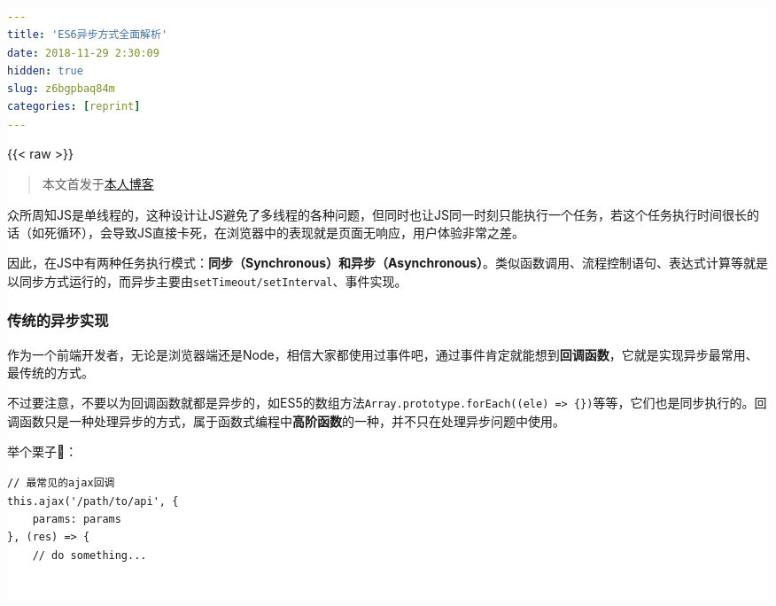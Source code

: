 ```yaml
---
title: 'ES6异步方式全面解析' 
date: 2018-11-29 2:30:09
hidden: true
slug: z6bgpbaq84m
categories: [reprint]
---
```


{{< raw >}}
<blockquote>&#x672C;&#x6587;&#x9996;&#x53D1;&#x4E8E;<a href="https://blog.markeyme.cn/" rel="nofollow noreferrer" target="_blank">&#x672C;&#x4EBA;&#x535A;&#x5BA2;</a></blockquote><p>&#x4F17;&#x6240;&#x5468;&#x77E5;JS&#x662F;&#x5355;&#x7EBF;&#x7A0B;&#x7684;&#xFF0C;&#x8FD9;&#x79CD;&#x8BBE;&#x8BA1;&#x8BA9;JS&#x907F;&#x514D;&#x4E86;&#x591A;&#x7EBF;&#x7A0B;&#x7684;&#x5404;&#x79CD;&#x95EE;&#x9898;&#xFF0C;&#x4F46;&#x540C;&#x65F6;&#x4E5F;&#x8BA9;JS&#x540C;&#x4E00;&#x65F6;&#x523B;&#x53EA;&#x80FD;&#x6267;&#x884C;&#x4E00;&#x4E2A;&#x4EFB;&#x52A1;&#xFF0C;&#x82E5;&#x8FD9;&#x4E2A;&#x4EFB;&#x52A1;&#x6267;&#x884C;&#x65F6;&#x95F4;&#x5F88;&#x957F;&#x7684;&#x8BDD;&#xFF08;&#x5982;&#x6B7B;&#x5FAA;&#x73AF;&#xFF09;&#xFF0C;&#x4F1A;&#x5BFC;&#x81F4;JS&#x76F4;&#x63A5;&#x5361;&#x6B7B;&#xFF0C;&#x5728;&#x6D4F;&#x89C8;&#x5668;&#x4E2D;&#x7684;&#x8868;&#x73B0;&#x5C31;&#x662F;&#x9875;&#x9762;&#x65E0;&#x54CD;&#x5E94;&#xFF0C;&#x7528;&#x6237;&#x4F53;&#x9A8C;&#x975E;&#x5E38;&#x4E4B;&#x5DEE;&#x3002;</p><p>&#x56E0;&#x6B64;&#xFF0C;&#x5728;JS&#x4E2D;&#x6709;&#x4E24;&#x79CD;&#x4EFB;&#x52A1;&#x6267;&#x884C;&#x6A21;&#x5F0F;&#xFF1A;<strong>&#x540C;&#x6B65;&#xFF08;Synchronous&#xFF09;&#x548C;&#x5F02;&#x6B65;&#xFF08;Asynchronous&#xFF09;</strong>&#x3002;&#x7C7B;&#x4F3C;&#x51FD;&#x6570;&#x8C03;&#x7528;&#x3001;&#x6D41;&#x7A0B;&#x63A7;&#x5236;&#x8BED;&#x53E5;&#x3001;&#x8868;&#x8FBE;&#x5F0F;&#x8BA1;&#x7B97;&#x7B49;&#x5C31;&#x662F;&#x4EE5;&#x540C;&#x6B65;&#x65B9;&#x5F0F;&#x8FD0;&#x884C;&#x7684;&#xFF0C;&#x800C;&#x5F02;&#x6B65;&#x4E3B;&#x8981;&#x7531;<code>setTimeout/setInterval</code>&#x3001;&#x4E8B;&#x4EF6;&#x5B9E;&#x73B0;&#x3002;</p><h3 id="articleHeader0">&#x4F20;&#x7EDF;&#x7684;&#x5F02;&#x6B65;&#x5B9E;&#x73B0;</h3><p>&#x4F5C;&#x4E3A;&#x4E00;&#x4E2A;&#x524D;&#x7AEF;&#x5F00;&#x53D1;&#x8005;&#xFF0C;&#x65E0;&#x8BBA;&#x662F;&#x6D4F;&#x89C8;&#x5668;&#x7AEF;&#x8FD8;&#x662F;Node&#xFF0C;&#x76F8;&#x4FE1;&#x5927;&#x5BB6;&#x90FD;&#x4F7F;&#x7528;&#x8FC7;&#x4E8B;&#x4EF6;&#x5427;&#xFF0C;&#x901A;&#x8FC7;&#x4E8B;&#x4EF6;&#x80AF;&#x5B9A;&#x5C31;&#x80FD;&#x60F3;&#x5230;<strong>&#x56DE;&#x8C03;&#x51FD;&#x6570;</strong>&#xFF0C;&#x5B83;&#x5C31;&#x662F;&#x5B9E;&#x73B0;&#x5F02;&#x6B65;&#x6700;&#x5E38;&#x7528;&#x3001;&#x6700;&#x4F20;&#x7EDF;&#x7684;&#x65B9;&#x5F0F;&#x3002;</p><p>&#x4E0D;&#x8FC7;&#x8981;&#x6CE8;&#x610F;&#xFF0C;&#x4E0D;&#x8981;&#x4EE5;&#x4E3A;&#x56DE;&#x8C03;&#x51FD;&#x6570;&#x5C31;&#x90FD;&#x662F;&#x5F02;&#x6B65;&#x7684;&#xFF0C;&#x5982;ES5&#x7684;&#x6570;&#x7EC4;&#x65B9;&#x6CD5;<code>Array.prototype.forEach((ele) =&gt; {})</code>&#x7B49;&#x7B49;&#xFF0C;&#x5B83;&#x4EEC;&#x4E5F;&#x662F;&#x540C;&#x6B65;&#x6267;&#x884C;&#x7684;&#x3002;&#x56DE;&#x8C03;&#x51FD;&#x6570;&#x53EA;&#x662F;&#x4E00;&#x79CD;&#x5904;&#x7406;&#x5F02;&#x6B65;&#x7684;&#x65B9;&#x5F0F;&#xFF0C;&#x5C5E;&#x4E8E;&#x51FD;&#x6570;&#x5F0F;&#x7F16;&#x7A0B;&#x4E2D;<strong>&#x9AD8;&#x9636;&#x51FD;&#x6570;</strong>&#x7684;&#x4E00;&#x79CD;&#xFF0C;&#x5E76;&#x4E0D;&#x53EA;&#x5728;&#x5904;&#x7406;&#x5F02;&#x6B65;&#x95EE;&#x9898;&#x4E2D;&#x4F7F;&#x7528;&#x3002;</p><p>&#x4E3E;&#x4E2A;&#x6817;&#x5B50;&#x1F330;&#xFF1A;</p><div class="widget-codetool" style="display:none"><div class="widget-codetool--inner"><span class="selectCode code-tool" data-toggle="tooltip" data-placement="top" title="" data-original-title="&#x5168;&#x9009;"></span> <span type="button" class="copyCode code-tool" data-toggle="tooltip" data-placement="top" data-clipboard-text="// &#x6700;&#x5E38;&#x89C1;&#x7684;ajax&#x56DE;&#x8C03;
this.ajax(&apos;/path/to/api&apos;, {
    params: params
}, (res) =&gt; {
    // do something...
})" title="" data-original-title="&#x590D;&#x5236;"></span> <span type="button" class="saveToNote code-tool" data-toggle="tooltip" data-placement="top" title="" data-original-title="&#x653E;&#x8FDB;&#x7B14;&#x8BB0;"></span></div></div><pre class="javascript hljs"><code class="js"><span class="hljs-comment">// &#x6700;&#x5E38;&#x89C1;&#x7684;ajax&#x56DE;&#x8C03;</span>
<span class="hljs-keyword">this</span>.ajax(<span class="hljs-string">&apos;/path/to/api&apos;</span>, {
    <span class="hljs-attr">params</span>: params
}, (res) =&gt; {
    <span class="hljs-comment">// do something...</span>